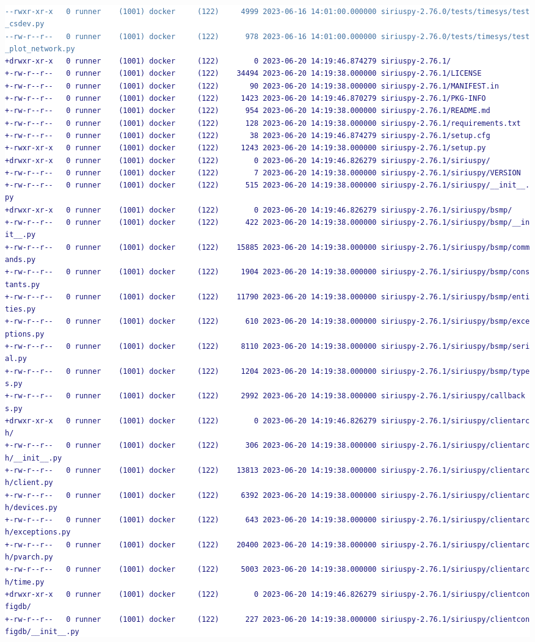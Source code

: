```diff
--rwxr-xr-x   0 runner    (1001) docker     (122)     4999 2023-06-16 14:01:00.000000 siriuspy-2.76.0/tests/timesys/test_csdev.py
--rw-r--r--   0 runner    (1001) docker     (122)      978 2023-06-16 14:01:00.000000 siriuspy-2.76.0/tests/timesys/test_plot_network.py
+drwxr-xr-x   0 runner    (1001) docker     (122)        0 2023-06-20 14:19:46.874279 siriuspy-2.76.1/
+-rw-r--r--   0 runner    (1001) docker     (122)    34494 2023-06-20 14:19:38.000000 siriuspy-2.76.1/LICENSE
+-rw-r--r--   0 runner    (1001) docker     (122)       90 2023-06-20 14:19:38.000000 siriuspy-2.76.1/MANIFEST.in
+-rw-r--r--   0 runner    (1001) docker     (122)     1423 2023-06-20 14:19:46.870279 siriuspy-2.76.1/PKG-INFO
+-rw-r--r--   0 runner    (1001) docker     (122)      954 2023-06-20 14:19:38.000000 siriuspy-2.76.1/README.md
+-rw-r--r--   0 runner    (1001) docker     (122)      128 2023-06-20 14:19:38.000000 siriuspy-2.76.1/requirements.txt
+-rw-r--r--   0 runner    (1001) docker     (122)       38 2023-06-20 14:19:46.874279 siriuspy-2.76.1/setup.cfg
+-rwxr-xr-x   0 runner    (1001) docker     (122)     1243 2023-06-20 14:19:38.000000 siriuspy-2.76.1/setup.py
+drwxr-xr-x   0 runner    (1001) docker     (122)        0 2023-06-20 14:19:46.826279 siriuspy-2.76.1/siriuspy/
+-rw-r--r--   0 runner    (1001) docker     (122)        7 2023-06-20 14:19:38.000000 siriuspy-2.76.1/siriuspy/VERSION
+-rw-r--r--   0 runner    (1001) docker     (122)      515 2023-06-20 14:19:38.000000 siriuspy-2.76.1/siriuspy/__init__.py
+drwxr-xr-x   0 runner    (1001) docker     (122)        0 2023-06-20 14:19:46.826279 siriuspy-2.76.1/siriuspy/bsmp/
+-rw-r--r--   0 runner    (1001) docker     (122)      422 2023-06-20 14:19:38.000000 siriuspy-2.76.1/siriuspy/bsmp/__init__.py
+-rw-r--r--   0 runner    (1001) docker     (122)    15885 2023-06-20 14:19:38.000000 siriuspy-2.76.1/siriuspy/bsmp/commands.py
+-rw-r--r--   0 runner    (1001) docker     (122)     1904 2023-06-20 14:19:38.000000 siriuspy-2.76.1/siriuspy/bsmp/constants.py
+-rw-r--r--   0 runner    (1001) docker     (122)    11790 2023-06-20 14:19:38.000000 siriuspy-2.76.1/siriuspy/bsmp/entities.py
+-rw-r--r--   0 runner    (1001) docker     (122)      610 2023-06-20 14:19:38.000000 siriuspy-2.76.1/siriuspy/bsmp/exceptions.py
+-rw-r--r--   0 runner    (1001) docker     (122)     8110 2023-06-20 14:19:38.000000 siriuspy-2.76.1/siriuspy/bsmp/serial.py
+-rw-r--r--   0 runner    (1001) docker     (122)     1204 2023-06-20 14:19:38.000000 siriuspy-2.76.1/siriuspy/bsmp/types.py
+-rw-r--r--   0 runner    (1001) docker     (122)     2992 2023-06-20 14:19:38.000000 siriuspy-2.76.1/siriuspy/callbacks.py
+drwxr-xr-x   0 runner    (1001) docker     (122)        0 2023-06-20 14:19:46.826279 siriuspy-2.76.1/siriuspy/clientarch/
+-rw-r--r--   0 runner    (1001) docker     (122)      306 2023-06-20 14:19:38.000000 siriuspy-2.76.1/siriuspy/clientarch/__init__.py
+-rw-r--r--   0 runner    (1001) docker     (122)    13813 2023-06-20 14:19:38.000000 siriuspy-2.76.1/siriuspy/clientarch/client.py
+-rw-r--r--   0 runner    (1001) docker     (122)     6392 2023-06-20 14:19:38.000000 siriuspy-2.76.1/siriuspy/clientarch/devices.py
+-rw-r--r--   0 runner    (1001) docker     (122)      643 2023-06-20 14:19:38.000000 siriuspy-2.76.1/siriuspy/clientarch/exceptions.py
+-rw-r--r--   0 runner    (1001) docker     (122)    20400 2023-06-20 14:19:38.000000 siriuspy-2.76.1/siriuspy/clientarch/pvarch.py
+-rw-r--r--   0 runner    (1001) docker     (122)     5003 2023-06-20 14:19:38.000000 siriuspy-2.76.1/siriuspy/clientarch/time.py
+drwxr-xr-x   0 runner    (1001) docker     (122)        0 2023-06-20 14:19:46.826279 siriuspy-2.76.1/siriuspy/clientconfigdb/
+-rw-r--r--   0 runner    (1001) docker     (122)      227 2023-06-20 14:19:38.000000 siriuspy-2.76.1/siriuspy/clientconfigdb/__init__.py
```